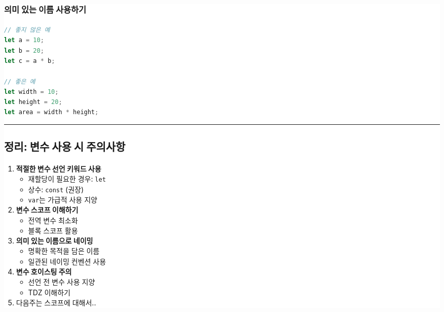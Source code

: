 ### 의미 있는 이름 사용하기

```jsx
// 좋지 않은 예
let a = 10;
let b = 20;
let c = a * b;

// 좋은 예
let width = 10;
let height = 20;
let area = width * height;

```

---

## 정리: 변수 사용 시 주의사항

1. **적절한 변수 선언 키워드 사용**
    - 재할당이 필요한 경우: `let`
    - 상수: `const` (권장)
    - `var`는 가급적 사용 지양
2. **변수 스코프 이해하기**
    - 전역 변수 최소화
    - 블록 스코프 활용
3. **의미 있는 이름으로 네이밍**
    - 명확한 목적을 담은 이름
    - 일관된 네이밍 컨벤션 사용
4. **변수 호이스팅 주의**
    - 선언 전 변수 사용 지양
    - TDZ 이해하기
5. 다음주는 스코프에 대해서..